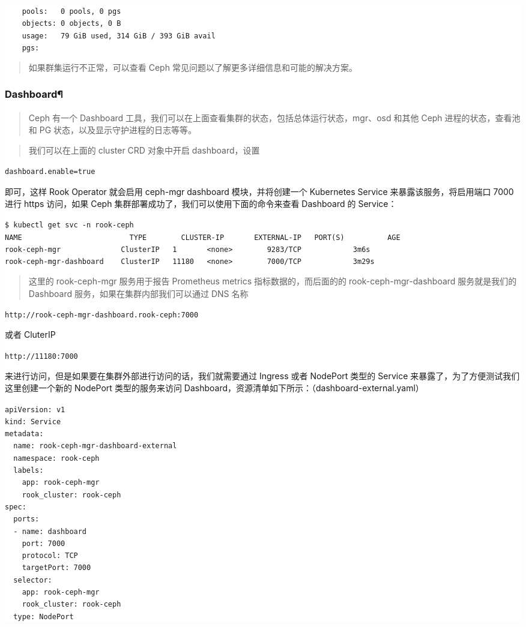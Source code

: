 ```
    pools:   0 pools, 0 pgs
    objects: 0 objects, 0 B
    usage:   79 GiB used, 314 GiB / 393 GiB avail
    pgs:
```

> 如果群集运行不正常，可以查看 Ceph 常见问题以了解更多详细信息和可能的解决方案。

### Dashboard¶

> Ceph 有一个 Dashboard 工具，我们可以在上面查看集群的状态，包括总体运行状态，mgr、osd 和其他 Ceph 进程的状态，查看池和 PG 状态，以及显示守护进程的日志等等。

> 我们可以在上面的 cluster CRD 对象中开启 dashboard，设置

```
dashboard.enable=true
```

即可，这样 Rook Operator 就会启用 ceph-mgr dashboard 模块，并将创建一个 Kubernetes Service 来暴露该服务，将启用端口 7000 进行 https 访问，如果 Ceph 集群部署成功了，我们可以使用下面的命令来查看 Dashboard 的 Service：

```
$ kubectl get svc -n rook-ceph
NAME                         TYPE        CLUSTER-IP       EXTERNAL-IP   PORT(S)          AGE
rook-ceph-mgr              ClusterIP   1       <none>        9283/TCP            3m6s
rook-ceph-mgr-dashboard    ClusterIP   11180   <none>        7000/TCP            3m29s
```

> 这里的 rook-ceph-mgr 服务用于报告 Prometheus metrics 指标数据的，而后面的的 rook-ceph-mgr-dashboard 服务就是我们的 Dashboard 服务，如果在集群内部我们可以通过 DNS 名称 

```
http://rook-ceph-mgr-dashboard.rook-ceph:7000
```

或者 CluterIP 

```
http://11180:7000
```

 来进行访问，但是如果要在集群外部进行访问的话，我们就需要通过 Ingress 或者 NodePort 类型的 Service 来暴露了，为了方便测试我们这里创建一个新的 NodePort 类型的服务来访问 Dashboard，资源清单如下所示：（dashboard-external.yaml）

```
apiVersion: v1
kind: Service
metadata:
  name: rook-ceph-mgr-dashboard-external
  namespace: rook-ceph
  labels:
    app: rook-ceph-mgr
    rook_cluster: rook-ceph
spec:
  ports:
  - name: dashboard
    port: 7000
    protocol: TCP
    targetPort: 7000
  selector:
    app: rook-ceph-mgr
    rook_cluster: rook-ceph
  type: NodePort
```
